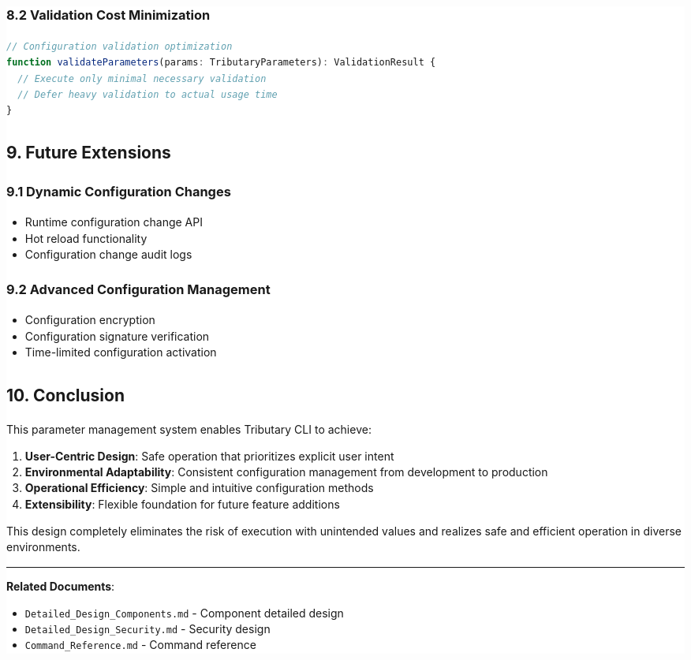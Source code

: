 ### 8.2 Validation Cost Minimization

```typescript
// Configuration validation optimization
function validateParameters(params: TributaryParameters): ValidationResult {
  // Execute only minimal necessary validation
  // Defer heavy validation to actual usage time
}
```

## 9. Future Extensions

### 9.1 Dynamic Configuration Changes
- Runtime configuration change API
- Hot reload functionality
- Configuration change audit logs

### 9.2 Advanced Configuration Management
- Configuration encryption
- Configuration signature verification
- Time-limited configuration activation

## 10. Conclusion

This parameter management system enables Tributary CLI to achieve:

1. **User-Centric Design**: Safe operation that prioritizes explicit user intent
2. **Environmental Adaptability**: Consistent configuration management from development to production
3. **Operational Efficiency**: Simple and intuitive configuration methods
4. **Extensibility**: Flexible foundation for future feature additions

This design completely eliminates the risk of execution with unintended values and realizes safe and efficient operation in diverse environments.

---

**Related Documents**:
- `Detailed_Design_Components.md` - Component detailed design
- `Detailed_Design_Security.md` - Security design
- `Command_Reference.md` - Command reference